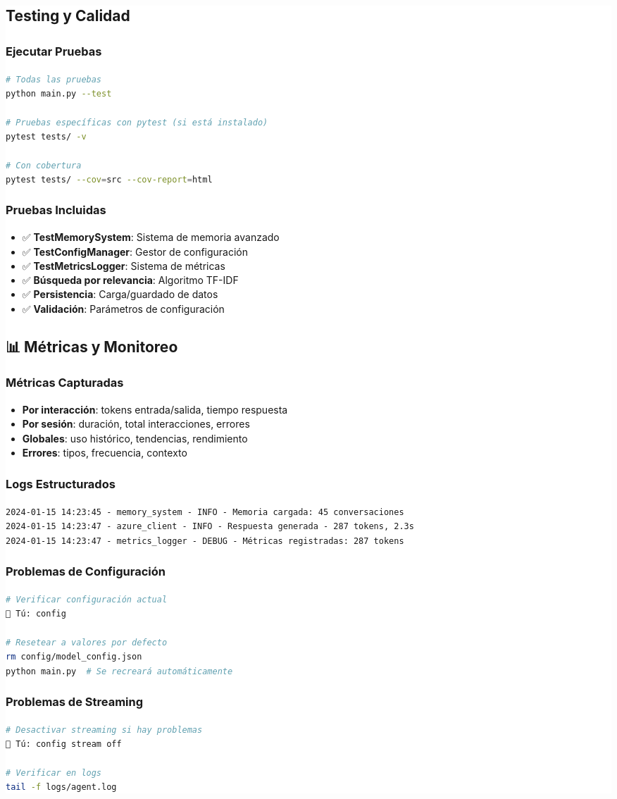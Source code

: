 ## Testing y Calidad

### **Ejecutar Pruebas**
```bash
# Todas las pruebas
python main.py --test

# Pruebas específicas con pytest (si está instalado)
pytest tests/ -v

# Con cobertura
pytest tests/ --cov=src --cov-report=html
```

### **Pruebas Incluidas**
- ✅ **TestMemorySystem**: Sistema de memoria avanzado
- ✅ **TestConfigManager**: Gestor de configuración
- ✅ **TestMetricsLogger**: Sistema de métricas
- ✅ **Búsqueda por relevancia**: Algoritmo TF-IDF
- ✅ **Persistencia**: Carga/guardado de datos
- ✅ **Validación**: Parámetros de configuración

## 📊 Métricas y Monitoreo

### **Métricas Capturadas**
- **Por interacción**: tokens entrada/salida, tiempo respuesta
- **Por sesión**: duración, total interacciones, errores
- **Globales**: uso histórico, tendencias, rendimiento
- **Errores**: tipos, frecuencia, contexto

### **Logs Estructurados**
```
2024-01-15 14:23:45 - memory_system - INFO - Memoria cargada: 45 conversaciones
2024-01-15 14:23:47 - azure_client - INFO - Respuesta generada - 287 tokens, 2.3s
2024-01-15 14:23:47 - metrics_logger - DEBUG - Métricas registradas: 287 tokens
```
### **Problemas de Configuración**  
```bash
# Verificar configuración actual
👤 Tú: config

# Resetear a valores por defecto
rm config/model_config.json
python main.py  # Se recreará automáticamente
```

### **Problemas de Streaming**
```bash
# Desactivar streaming si hay problemas
👤 Tú: config stream off

# Verificar en logs
tail -f logs/agent.log
```
